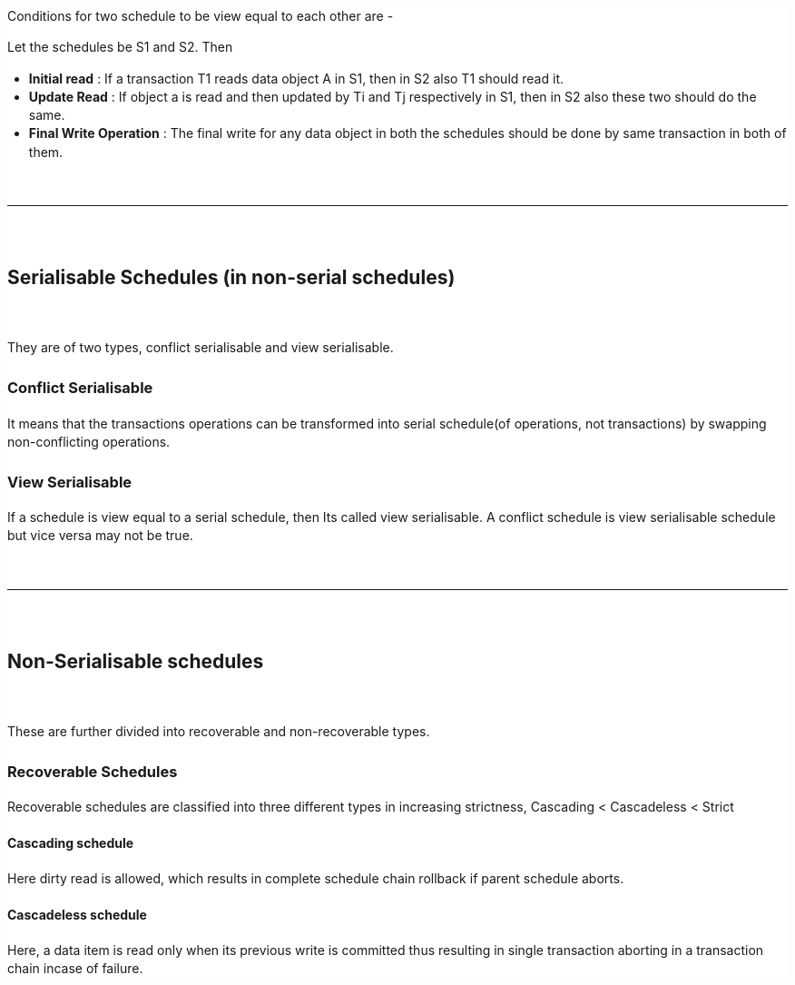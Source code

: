 Conditions for two schedule to be view equal to each other are - 

Let the schedules be S1 and S2. Then

+ **Initial read** : If a transaction T1 reads data object A in S1, then in S2 also T1 should read it.
+ **Update Read** : If object a is read and then updated by Ti and Tj respectively in S1, then in S2 also these two should do the same.
+ **Final Write Operation** : The final write for any data object in both the schedules should be done by same transaction in both of them.

<br>

---
<br>


## Serialisable Schedules (in non-serial schedules)
<br>

They are of two types, conflict serialisable and view serialisable.

### Conflict Serialisable

It means that the transactions operations can be transformed into serial schedule(of operations, not transactions) by swapping non-conflicting operations.

### View Serialisable

If a schedule is view equal to a serial schedule, then Its called view serialisable. A conflict schedule is view serialisable schedule but vice versa may not be true.

<br>

---
<br>

## Non-Serialisable schedules
<br>

These are further divided into recoverable and non-recoverable types.

### Recoverable Schedules

Recoverable schedules are classified into three different types in increasing strictness, Cascading < Cascadeless < Strict

#### Cascading schedule

Here dirty read is allowed, which results in complete schedule chain rollback if parent schedule aborts.

#### Cascadeless schedule

Here, a data item is read only when its previous write is committed thus resulting in single transaction aborting in a transaction chain incase of failure.
